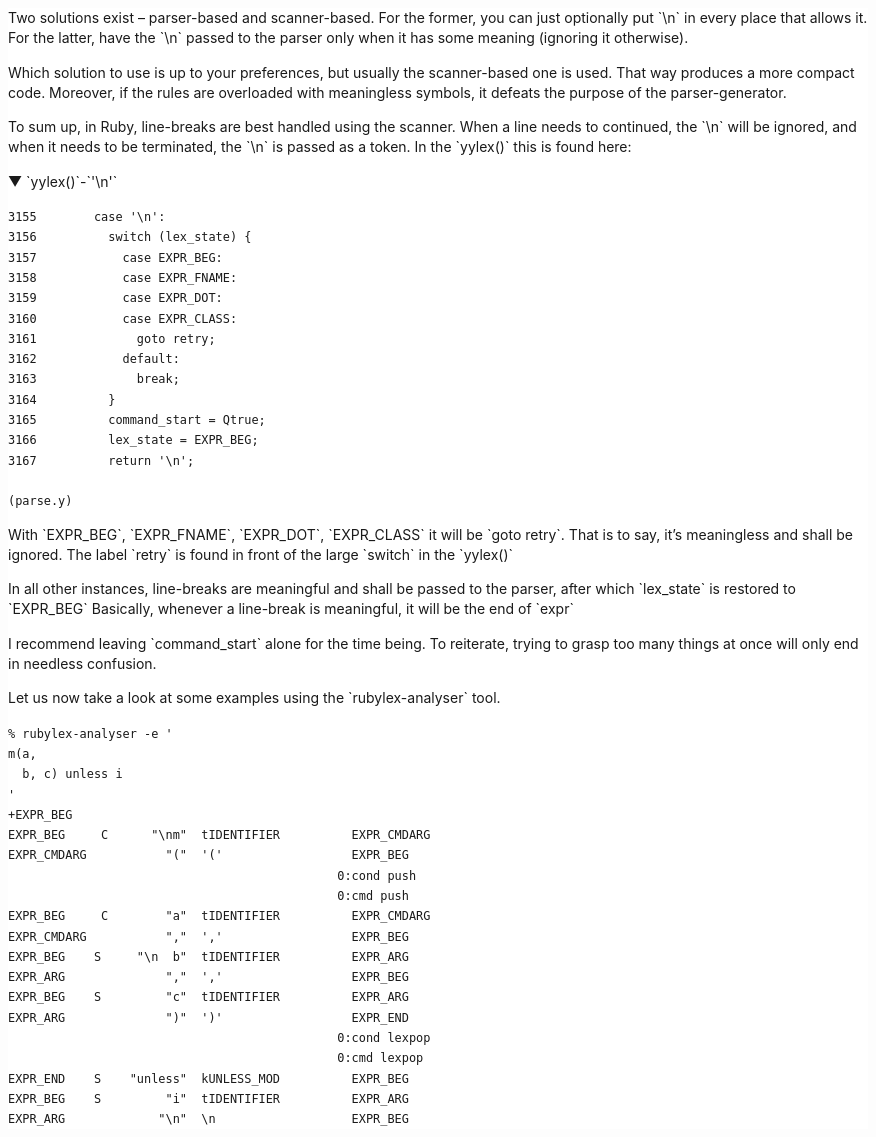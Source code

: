 Two solutions exist – parser-based and scanner-based. For the former, you can
just optionally put \`\\n\` in every place that allows it. For the latter, have
the \`\\n\` passed to the parser only when it has some meaning (ignoring it
otherwise).

Which solution to use is up to your preferences, but usually the scanner-based
one is used. That way produces a more compact code. Moreover, if the rules are
overloaded with meaningless symbols, it defeats the purpose of the
parser-generator.

To sum up, in Ruby, line-breaks are best handled using the scanner. When a line
needs to continued, the \`\\n\` will be ignored, and when it needs to be
terminated, the \`\\n\` is passed as a token. In the \`yylex()\` this is found here:

▼ \`yylex()\`-\`'\\n'\`

``` longlist
3155        case '\n':
3156          switch (lex_state) {
3157            case EXPR_BEG:
3158            case EXPR_FNAME:
3159            case EXPR_DOT:
3160            case EXPR_CLASS:
3161              goto retry;
3162            default:
3163              break;
3164          }
3165          command_start = Qtrue;
3166          lex_state = EXPR_BEG;
3167          return '\n';

(parse.y)
```

With \`EXPR\_BEG\`, \`EXPR\_FNAME\`, \`EXPR\_DOT\`, \`EXPR\_CLASS\` it will be \`goto retry\`.
That is to say, it’s meaningless and shall be ignored. The label \`retry\` is
found in front of the large \`switch\` in the \`yylex()\`

In all other instances, line-breaks are meaningful and shall be passed to the
parser, after which \`lex\_state\` is restored to \`EXPR\_BEG\` Basically, whenever a
line-break is meaningful, it will be the end of \`expr\`

I recommend leaving \`command\_start\` alone for the time being. To reiterate,
trying to grasp too many things at once will only end in needless confusion.

Let us now take a look at some examples using the \`rubylex-analyser\` tool.

``` screen
% rubylex-analyser -e '
m(a,
  b, c) unless i
'
+EXPR_BEG
EXPR_BEG     C      "\nm"  tIDENTIFIER          EXPR_CMDARG
EXPR_CMDARG           "("  '('                  EXPR_BEG
                                              0:cond push
                                              0:cmd push
EXPR_BEG     C        "a"  tIDENTIFIER          EXPR_CMDARG
EXPR_CMDARG           ","  ','                  EXPR_BEG
EXPR_BEG    S     "\n  b"  tIDENTIFIER          EXPR_ARG
EXPR_ARG              ","  ','                  EXPR_BEG
EXPR_BEG    S         "c"  tIDENTIFIER          EXPR_ARG
EXPR_ARG              ")"  ')'                  EXPR_END
                                              0:cond lexpop
                                              0:cmd lexpop
EXPR_END    S    "unless"  kUNLESS_MOD          EXPR_BEG
EXPR_BEG    S         "i"  tIDENTIFIER          EXPR_ARG
EXPR_ARG             "\n"  \n                   EXPR_BEG
```